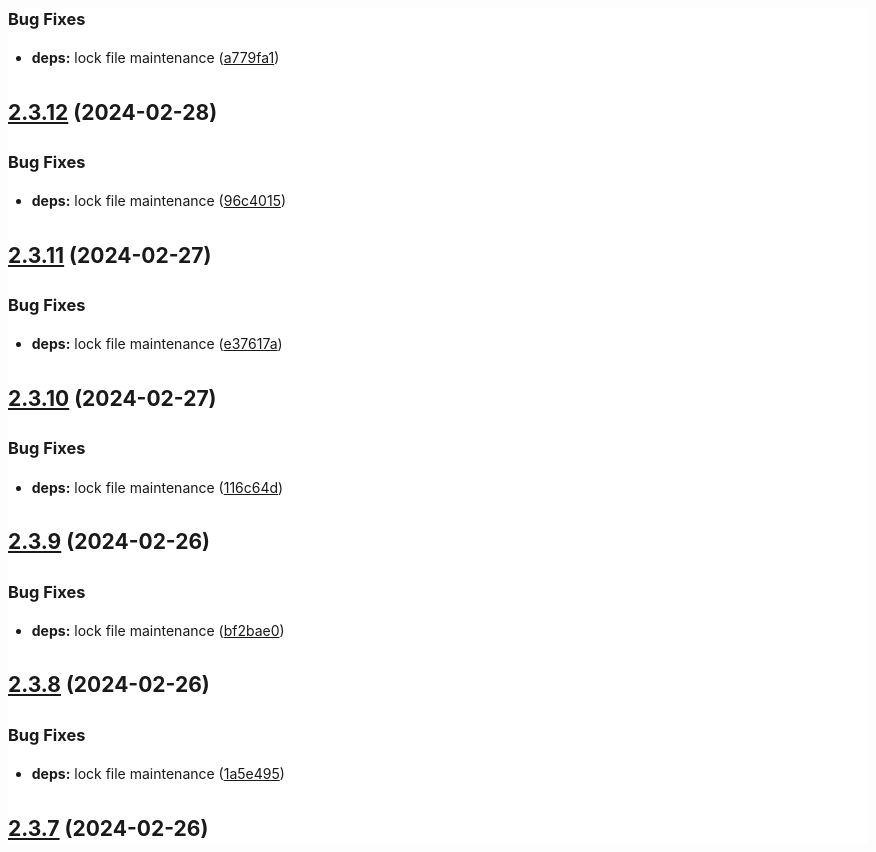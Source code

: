 
### Bug Fixes

* **deps:** lock file maintenance ([a779fa1](https://github.com/scratchfoundation/scratch-storage/commit/a779fa1793184798b2bf77f343c11a263dab5c8e))

## [2.3.12](https://github.com/scratchfoundation/scratch-storage/compare/v2.3.11...v2.3.12) (2024-02-28)


### Bug Fixes

* **deps:** lock file maintenance ([96c4015](https://github.com/scratchfoundation/scratch-storage/commit/96c401570033b8d07d58a6cef9d2997ccb349aa7))

## [2.3.11](https://github.com/scratchfoundation/scratch-storage/compare/v2.3.10...v2.3.11) (2024-02-27)


### Bug Fixes

* **deps:** lock file maintenance ([e37617a](https://github.com/scratchfoundation/scratch-storage/commit/e37617a18e2aedffb7c532e2132d051d87df31fd))

## [2.3.10](https://github.com/scratchfoundation/scratch-storage/compare/v2.3.9...v2.3.10) (2024-02-27)


### Bug Fixes

* **deps:** lock file maintenance ([116c64d](https://github.com/scratchfoundation/scratch-storage/commit/116c64d0c97cb9a539e288526b48e302f14f4b76))

## [2.3.9](https://github.com/scratchfoundation/scratch-storage/compare/v2.3.8...v2.3.9) (2024-02-26)


### Bug Fixes

* **deps:** lock file maintenance ([bf2bae0](https://github.com/scratchfoundation/scratch-storage/commit/bf2bae02a11c674555a81acff8efdcf8fc81954e))

## [2.3.8](https://github.com/scratchfoundation/scratch-storage/compare/v2.3.7...v2.3.8) (2024-02-26)


### Bug Fixes

* **deps:** lock file maintenance ([1a5e495](https://github.com/scratchfoundation/scratch-storage/commit/1a5e495c7f4028c3eee871767844283c48252c44))

## [2.3.7](https://github.com/scratchfoundation/scratch-storage/compare/v2.3.6...v2.3.7) (2024-02-26)
